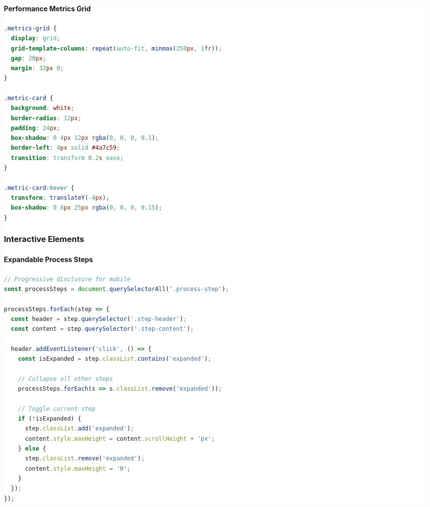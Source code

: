 #### Performance Metrics Grid
```css
.metrics-grid {
  display: grid;
  grid-template-columns: repeat(auto-fit, minmax(250px, 1fr));
  gap: 20px;
  margin: 32px 0;
}

.metric-card {
  background: white;
  border-radius: 12px;
  padding: 24px;
  box-shadow: 0 4px 12px rgba(0, 0, 0, 0.1);
  border-left: 4px solid #4a7c59;
  transition: transform 0.2s ease;
}

.metric-card:hover {
  transform: translateY(-4px);
  box-shadow: 0 8px 25px rgba(0, 0, 0, 0.15);
}
```

### Interactive Elements

#### Expandable Process Steps
```javascript
// Progressive disclosure for mobile
const processSteps = document.querySelectorAll('.process-step');

processSteps.forEach(step => {
  const header = step.querySelector('.step-header');
  const content = step.querySelector('.step-content');
  
  header.addEventListener('click', () => {
    const isExpanded = step.classList.contains('expanded');
    
    // Collapse all other steps
    processSteps.forEach(s => s.classList.remove('expanded'));
    
    // Toggle current step
    if (!isExpanded) {
      step.classList.add('expanded');
      content.style.maxHeight = content.scrollHeight + 'px';
    } else {
      step.classList.remove('expanded');
      content.style.maxHeight = '0';
    }
  });
});
```
